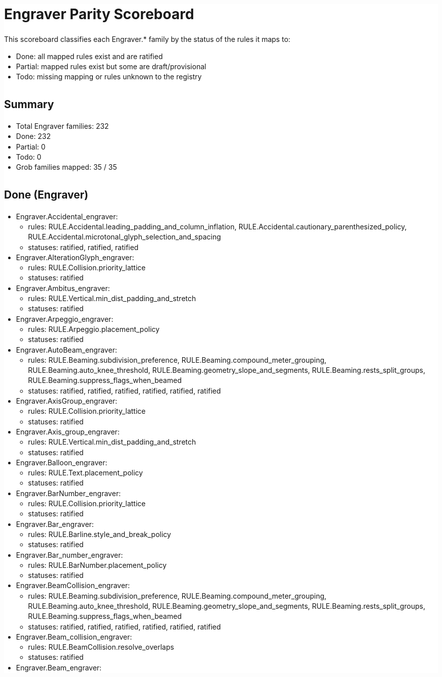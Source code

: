# Engraver Parity Scoreboard

This scoreboard classifies each Engraver.* family by the status of the rules it maps to:
- Done: all mapped rules exist and are ratified
- Partial: mapped rules exist but some are draft/provisional
- Todo: missing mapping or rules unknown to the registry

## Summary
- Total Engraver families: 232
- Done: 232
- Partial: 0
- Todo: 0
- Grob families mapped: 35 / 35

## Done (Engraver)
- Engraver.Accidental_engraver:
  - rules: RULE.Accidental.leading_padding_and_column_inflation, RULE.Accidental.cautionary_parenthesized_policy, RULE.Accidental.microtonal_glyph_selection_and_spacing
  - statuses: ratified, ratified, ratified
- Engraver.AlterationGlyph_engraver:
  - rules: RULE.Collision.priority_lattice
  - statuses: ratified
- Engraver.Ambitus_engraver:
  - rules: RULE.Vertical.min_dist_padding_and_stretch
  - statuses: ratified
- Engraver.Arpeggio_engraver:
  - rules: RULE.Arpeggio.placement_policy
  - statuses: ratified
- Engraver.AutoBeam_engraver:
  - rules: RULE.Beaming.subdivision_preference, RULE.Beaming.compound_meter_grouping, RULE.Beaming.auto_knee_threshold, RULE.Beaming.geometry_slope_and_segments, RULE.Beaming.rests_split_groups, RULE.Beaming.suppress_flags_when_beamed
  - statuses: ratified, ratified, ratified, ratified, ratified, ratified
- Engraver.AxisGroup_engraver:
  - rules: RULE.Collision.priority_lattice
  - statuses: ratified
- Engraver.Axis_group_engraver:
  - rules: RULE.Vertical.min_dist_padding_and_stretch
  - statuses: ratified
- Engraver.Balloon_engraver:
  - rules: RULE.Text.placement_policy
  - statuses: ratified
- Engraver.BarNumber_engraver:
  - rules: RULE.Collision.priority_lattice
  - statuses: ratified
- Engraver.Bar_engraver:
  - rules: RULE.Barline.style_and_break_policy
  - statuses: ratified
- Engraver.Bar_number_engraver:
  - rules: RULE.BarNumber.placement_policy
  - statuses: ratified
- Engraver.BeamCollision_engraver:
  - rules: RULE.Beaming.subdivision_preference, RULE.Beaming.compound_meter_grouping, RULE.Beaming.auto_knee_threshold, RULE.Beaming.geometry_slope_and_segments, RULE.Beaming.rests_split_groups, RULE.Beaming.suppress_flags_when_beamed
  - statuses: ratified, ratified, ratified, ratified, ratified, ratified
- Engraver.Beam_collision_engraver:
  - rules: RULE.BeamCollision.resolve_overlaps
  - statuses: ratified
- Engraver.Beam_engraver: